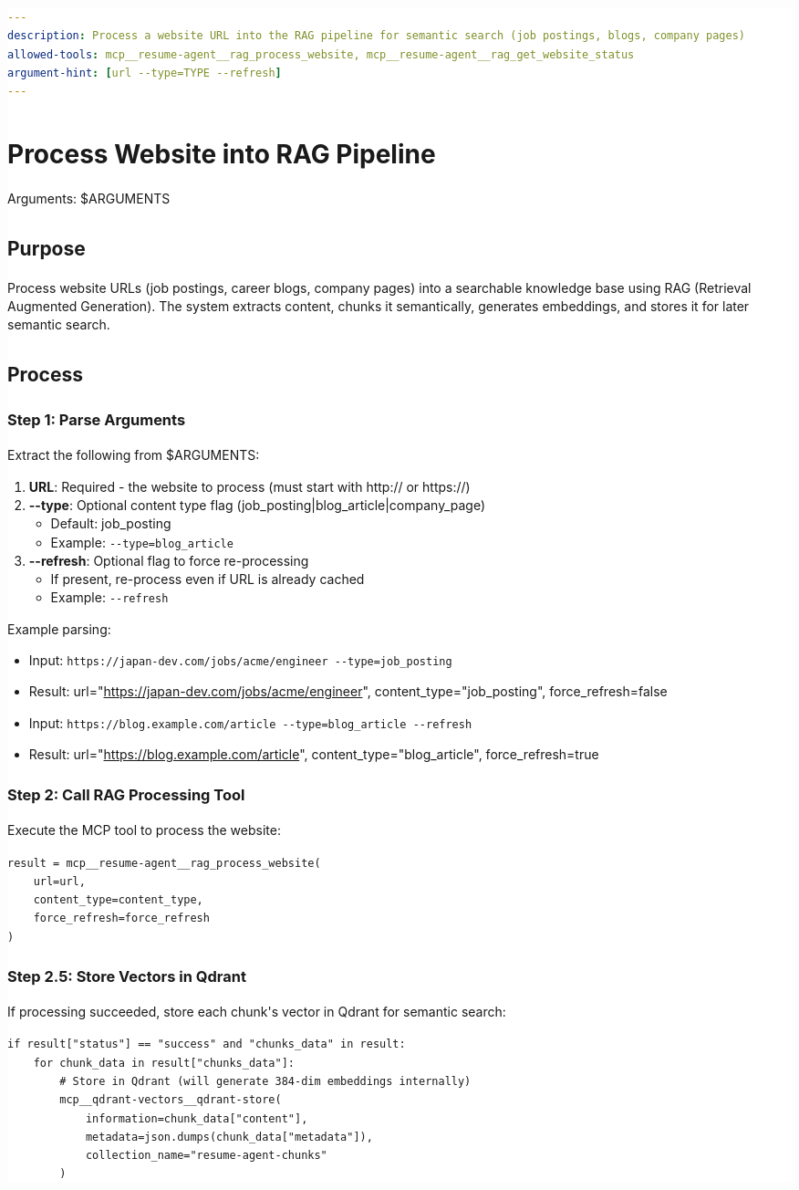 ```yaml
---
description: Process a website URL into the RAG pipeline for semantic search (job postings, blogs, company pages)
allowed-tools: mcp__resume-agent__rag_process_website, mcp__resume-agent__rag_get_website_status
argument-hint: [url --type=TYPE --refresh]
---
```


# Process Website into RAG Pipeline

Arguments: $ARGUMENTS

## Purpose
Process website URLs (job postings, career blogs, company pages) into a searchable knowledge base using RAG (Retrieval Augmented Generation). The system extracts content, chunks it semantically, generates embeddings, and stores it for later semantic search.

## Process

### Step 1: Parse Arguments
Extract the following from $ARGUMENTS:
1. **URL**: Required - the website to process (must start with http:// or https://)
2. **--type**: Optional content type flag (job_posting|blog_article|company_page)
   - Default: job_posting
   - Example: `--type=blog_article`
3. **--refresh**: Optional flag to force re-processing
   - If present, re-process even if URL is already cached
   - Example: `--refresh`

Example parsing:
- Input: `https://japan-dev.com/jobs/acme/engineer --type=job_posting`
- Result: url="https://japan-dev.com/jobs/acme/engineer", content_type="job_posting", force_refresh=false

- Input: `https://blog.example.com/article --type=blog_article --refresh`
- Result: url="https://blog.example.com/article", content_type="blog_article", force_refresh=true

### Step 2: Call RAG Processing Tool
Execute the MCP tool to process the website:
```
result = mcp__resume-agent__rag_process_website(
    url=url,
    content_type=content_type,
    force_refresh=force_refresh
)
```

### Step 2.5: Store Vectors in Qdrant
If processing succeeded, store each chunk's vector in Qdrant for semantic search:
```
if result["status"] == "success" and "chunks_data" in result:
    for chunk_data in result["chunks_data"]:
        # Store in Qdrant (will generate 384-dim embeddings internally)
        mcp__qdrant-vectors__qdrant-store(
            information=chunk_data["content"],
            metadata=json.dumps(chunk_data["metadata"]),
            collection_name="resume-agent-chunks"
        )
```
